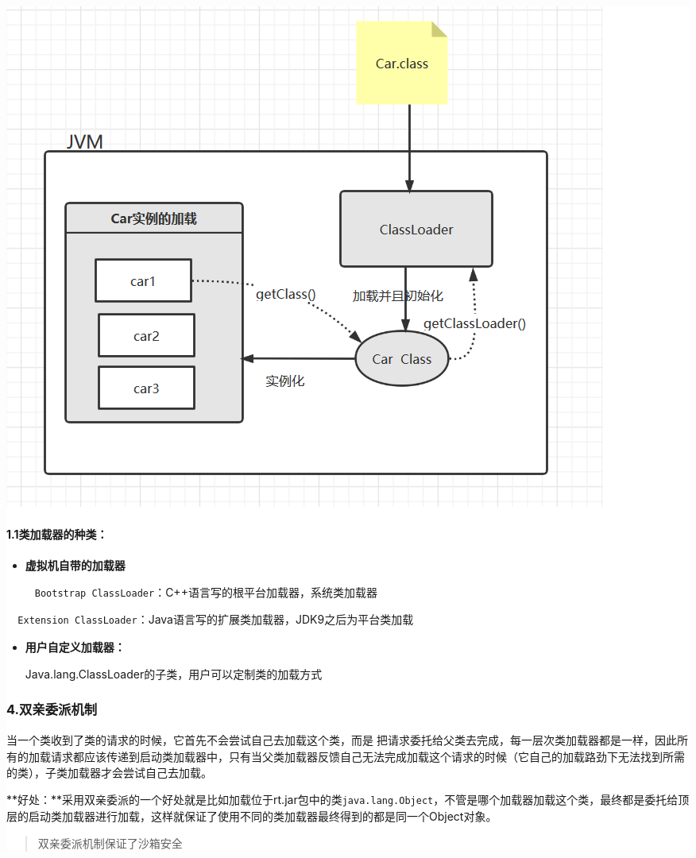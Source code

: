 ![image-20200518211110478](jvm入门篇.assets/image-20200518211110478.png)

#### 1.1类加载器的种类：

- **虚拟机自带的加载器**

`     Bootstrap ClassLoader`：C++语言写的根平台加载器，系统类加载器

`  Extension ClassLoader`：Java语言写的扩展类加载器，JDK9之后为平台类加载

- **用户自定义加载器：**

  Java.lang.ClassLoader的子类，用户可以定制类的加载方式

### 4.双亲委派机制

当一个类收到了类的请求的时候，它首先不会尝试自己去加载这个类，而是 把请求委托给父类去完成，每一层次类加载器都是一样，因此所有的加载请求都应该传递到启动类加载器中，只有当父类加载器反馈自己无法完成加载这个请求的时候（它自己的加载路劲下无法找到所需的类），子类加载器才会尝试自己去加载。

**好处：**采用双亲委派的一个好处就是比如加载位于rt.jar包中的类`java.lang.Object`，不管是哪个加载器加载这个类，最终都是委托给顶层的启动类加载器进行加载，这样就保证了使用不同的类加载器最终得到的都是同一个Object对象。

> 双亲委派机制保证了沙箱安全
